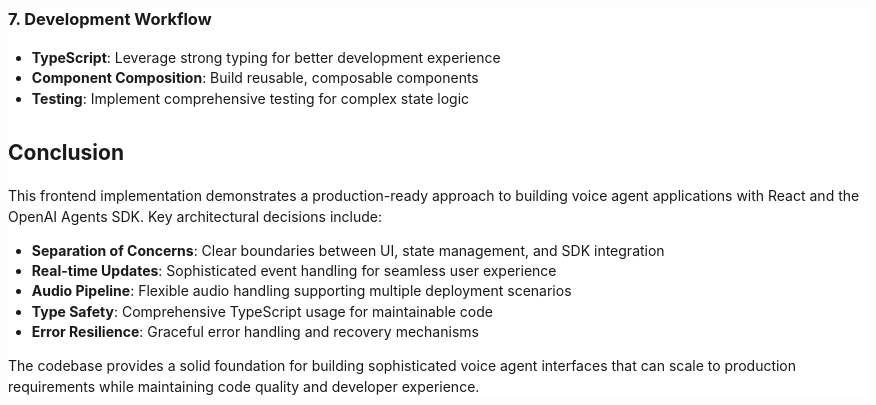 ### 7. Development Workflow
- **TypeScript**: Leverage strong typing for better development experience
- **Component Composition**: Build reusable, composable components
- **Testing**: Implement comprehensive testing for complex state logic

## Conclusion

This frontend implementation demonstrates a production-ready approach to building voice agent applications with React and the OpenAI Agents SDK. Key architectural decisions include:

- **Separation of Concerns**: Clear boundaries between UI, state management, and SDK integration
- **Real-time Updates**: Sophisticated event handling for seamless user experience
- **Audio Pipeline**: Flexible audio handling supporting multiple deployment scenarios
- **Type Safety**: Comprehensive TypeScript usage for maintainable code
- **Error Resilience**: Graceful error handling and recovery mechanisms

The codebase provides a solid foundation for building sophisticated voice agent interfaces that can scale to production requirements while maintaining code quality and developer experience.